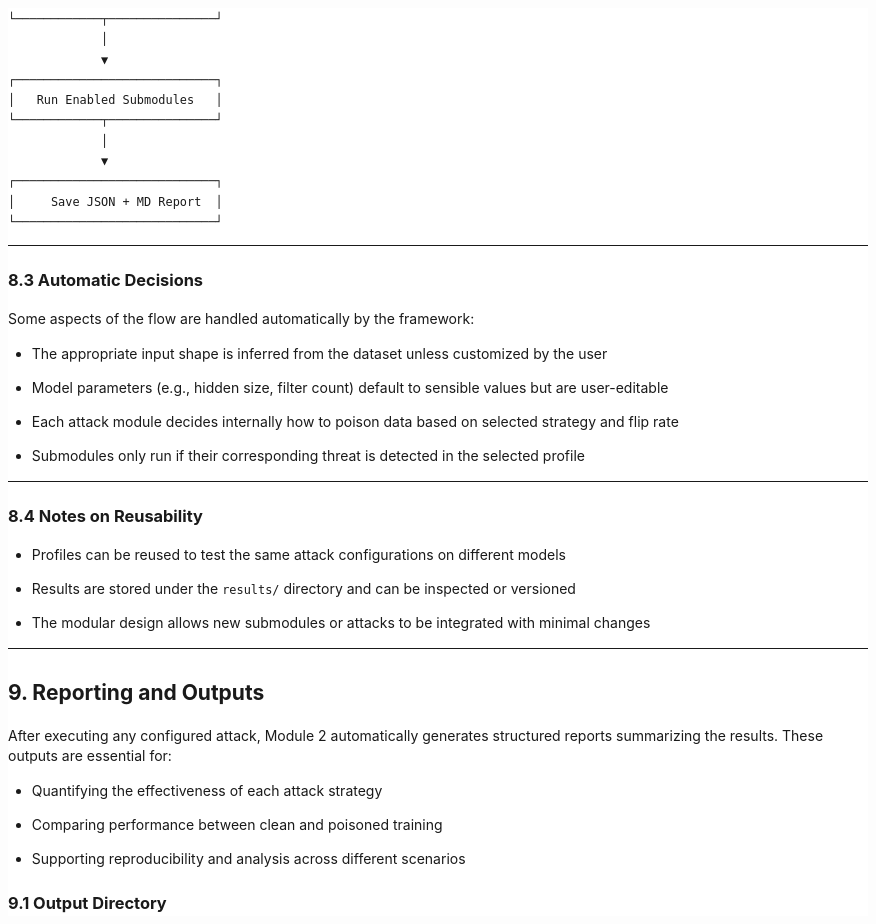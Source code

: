 ```text
└────────────┬───────────────┘
             │
             ▼
┌────────────────────────────┐
│   Run Enabled Submodules   │
└────────────┬───────────────┘
             │
             ▼
┌────────────────────────────┐
│     Save JSON + MD Report  │
└────────────────────────────┘

```

----------

### 8.3 Automatic Decisions

Some aspects of the flow are handled automatically by the framework:

-   The appropriate input shape is inferred from the dataset unless customized by the user
    
-   Model parameters (e.g., hidden size, filter count) default to sensible values but are user-editable
    
-   Each attack module decides internally how to poison data based on selected strategy and flip rate
    
-   Submodules only run if their corresponding threat is detected in the selected profile
    

----------

### 8.4 Notes on Reusability

-   Profiles can be reused to test the same attack configurations on different models
    
-   Results are stored under the `results/` directory and can be inspected or versioned
    
-   The modular design allows new submodules or attacks to be integrated with minimal changes
    
----------

## 9. Reporting and Outputs

After executing any configured attack, Module 2 automatically generates structured reports summarizing the results. These outputs are essential for:

-   Quantifying the effectiveness of each attack strategy
    
-   Comparing performance between clean and poisoned training
    
-   Supporting reproducibility and analysis across different scenarios

### 9.1 Output Directory
